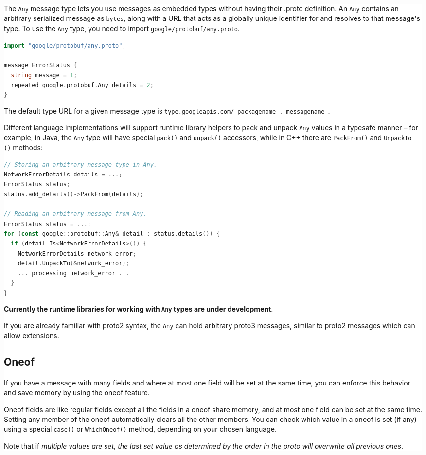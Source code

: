The `Any` message type lets you use messages as embedded types without having their .proto definition. An `Any` contains an arbitrary serialized message as `bytes`, along with a URL that acts as a globally unique identifier for and resolves to that message's type. To use the `Any` type, you need to [import](https://developers.google.com/protocol-buffers/docs/proto3#other) `google/protobuf/any.proto`.

```go
import "google/protobuf/any.proto";

message ErrorStatus {
  string message = 1;
  repeated google.protobuf.Any details = 2;
}
```

The default type URL for a given message type is `type.googleapis.com/_packagename_._messagename_`.

Different language implementations will support runtime library helpers to pack and unpack `Any` values in a typesafe manner – for example, in Java, the `Any` type will have special `pack()` and `unpack()` accessors, while in C++ there are `PackFrom()` and `UnpackTo()` methods:

```go
// Storing an arbitrary message type in Any.
NetworkErrorDetails details = ...;
ErrorStatus status;
status.add_details()->PackFrom(details);

// Reading an arbitrary message from Any.
ErrorStatus status = ...;
for (const google::protobuf::Any& detail : status.details()) {
  if (detail.Is<NetworkErrorDetails>()) {
    NetworkErrorDetails network_error;
    detail.UnpackTo(&network_error);
    ... processing network_error ...
  }
}
```

**Currently the runtime libraries for working with `Any` types are under development**.

If you are already familiar with [proto2 syntax](https://developers.google.com/protocol-buffers/docs/proto), the `Any` can hold arbitrary proto3 messages, similar to proto2 messages which can allow [extensions](https://developers.google.com/protocol-buffers/docs/proto#extensions).

## Oneof

If you have a message with many fields and where at most one field will be set at the same time, you can enforce this behavior and save memory by using the oneof feature.

Oneof fields are like regular fields except all the fields in a oneof share memory, and at most one field can be set at the same time. Setting any member of the oneof automatically clears all the other members. You can check which value in a oneof is set (if any) using a special `case()` or `WhichOneof()` method, depending on your chosen language.

Note that if *multiple values are set, the last set value as determined by the order in the proto will overwrite all previous ones*.
